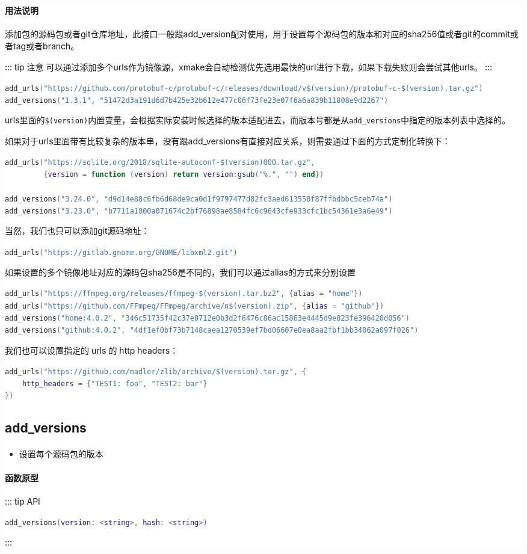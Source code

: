 #### 用法说明

添加包的源码包或者git仓库地址，此接口一般跟add_version配对使用，用于设置每个源码包的版本和对应的sha256值或者git的commit或者tag或者branch。

::: tip 注意
可以通过添加多个urls作为镜像源，xmake会自动检测优先选用最快的url进行下载，如果下载失败则会尝试其他urls。
:::

```lua
add_urls("https://github.com/protobuf-c/protobuf-c/releases/download/v$(version)/protobuf-c-$(version).tar.gz")
add_versions("1.3.1", "51472d3a191d6d7b425e32b612e477c06f73fe23e07f6a6a839b11808e9d2267")
```

urls里面的`$(version)`内置变量，会根据实际安装时候选择的版本适配进去，而版本号都是从`add_versions`中指定的版本列表中选择的。

如果对于urls里面带有比较复杂的版本串，没有跟add_versions有直接对应关系，则需要通过下面的方式定制化转换下：

```lua
add_urls("https://sqlite.org/2018/sqlite-autoconf-$(version)000.tar.gz",
         {version = function (version) return version:gsub("%.", "") end})

add_versions("3.24.0", "d9d14e88c6fb6d68de9ca0d1f9797477d82fc3aed613558f87ffbdbbc5ceb74a")
add_versions("3.23.0", "b7711a1800a071674c2bf76898ae8584fc6c9643cfe933cfc1bc54361e3a6e49")
```

当然，我们也只可以添加git源码地址：

```lua
add_urls("https://gitlab.gnome.org/GNOME/libxml2.git")
```

如果设置的多个镜像地址对应的源码包sha256是不同的，我们可以通过alias的方式来分别设置

```lua
add_urls("https://ffmpeg.org/releases/ffmpeg-$(version).tar.bz2", {alias = "home"})
add_urls("https://github.com/FFmpeg/FFmpeg/archive/n$(version).zip", {alias = "github"})
add_versions("home:4.0.2", "346c51735f42c37e0712e0b3d2f6476c86ac15863e4445d9e823fe396420d056")
add_versions("github:4.0.2", "4df1ef0bf73b7148caea1270539ef7bd06607e0ea8aa2fbf1bb34062a097f026")
```

我们也可以设置指定的 urls 的 http headers：

```lua
add_urls("https://github.com/madler/zlib/archive/$(version).tar.gz", {
    http_headers = {"TEST1: foo", "TEST2: bar"}
})
```

## add_versions

- 设置每个源码包的版本

#### 函数原型

::: tip API
```lua
add_versions(version: <string>, hash: <string>)
```
:::
